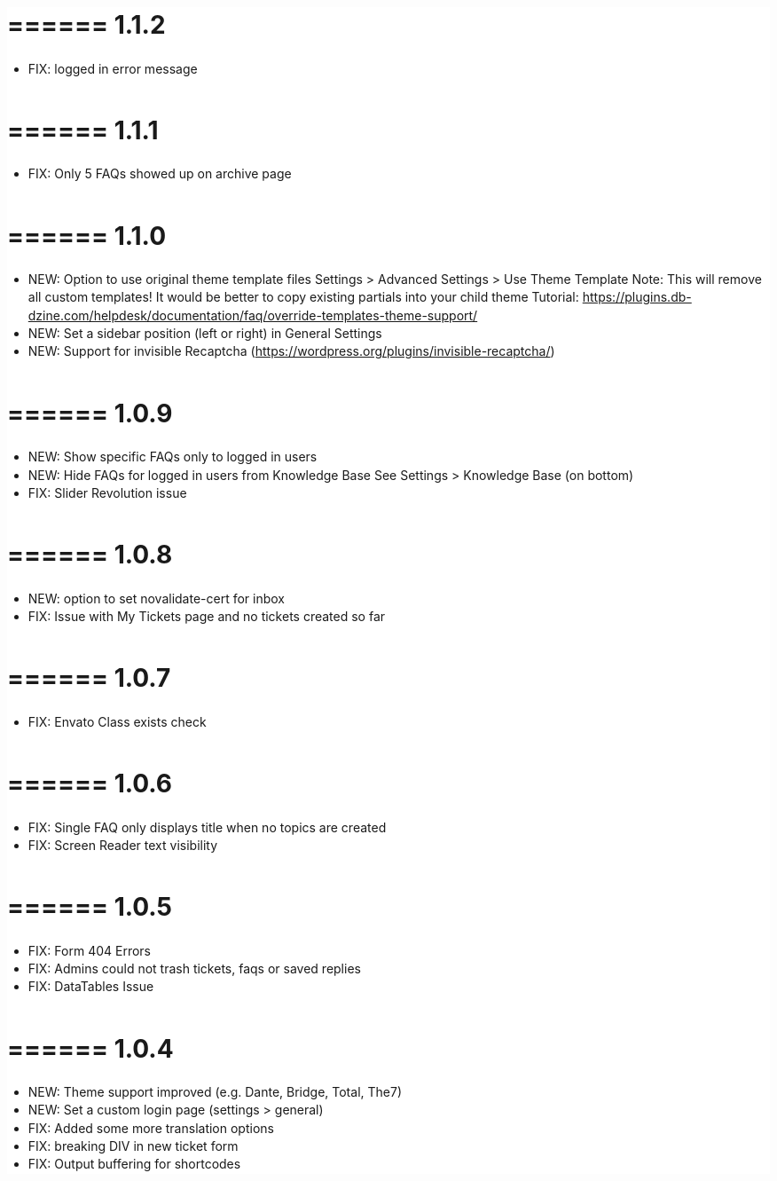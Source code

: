 ======
1.1.2
======
- FIX:  logged in error message

======
1.1.1
======
- FIX:  Only 5 FAQs showed up on archive page

======
1.1.0
======
- NEW: 	Option to use original theme template files
		Settings > Advanced Settings > Use Theme Template
		Note: This will remove all custom templates!
		It would be better to copy existing partials into your child theme
		Tutorial: https://plugins.db-dzine.com/helpdesk/documentation/faq/override-templates-theme-support/
- NEW:  Set a sidebar position (left or right) in General Settings
- NEW:  Support for invisible Recaptcha (https://wordpress.org/plugins/invisible-recaptcha/)

======
1.0.9
======
- NEW: 	Show specific FAQs only to logged in users
- NEW: 	Hide FAQs for logged in users from Knowledge Base
		See Settings > Knowledge Base (on bottom)
- FIX:  Slider Revolution issue

======
1.0.8
======
- NEW: option to set novalidate-cert for inbox
- FIX: Issue with My Tickets page and no tickets created so far

======
1.0.7
======
- FIX: Envato Class exists check

======
1.0.6
======
- FIX: Single FAQ only displays title when no topics are created
- FIX: Screen Reader text visibility

======
1.0.5
======
- FIX:  Form 404 Errors
- FIX:  Admins could not trash tickets, faqs or saved replies
- FIX:  DataTables Issue

======
1.0.4
======
- NEW:  Theme support improved (e.g. Dante, Bridge, Total, The7)
- NEW:  Set a custom login page (settings > general)
- FIX:  Added some more translation options
- FIX:  breaking DIV in new ticket form
- FIX:  Output buffering for shortcodes
